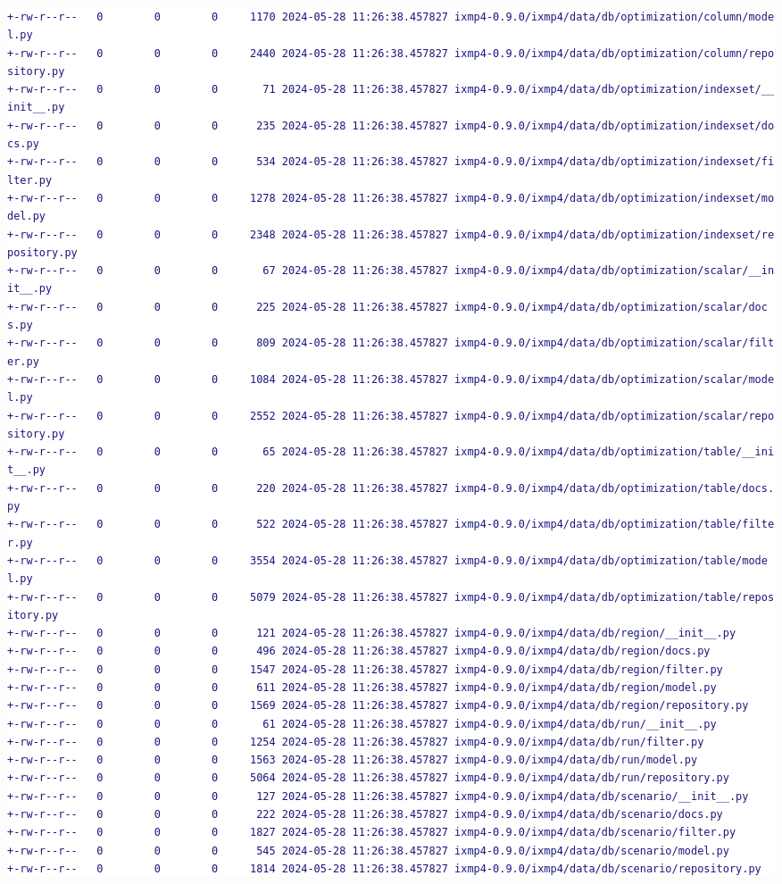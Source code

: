 ```diff
+-rw-r--r--   0        0        0     1170 2024-05-28 11:26:38.457827 ixmp4-0.9.0/ixmp4/data/db/optimization/column/model.py
+-rw-r--r--   0        0        0     2440 2024-05-28 11:26:38.457827 ixmp4-0.9.0/ixmp4/data/db/optimization/column/repository.py
+-rw-r--r--   0        0        0       71 2024-05-28 11:26:38.457827 ixmp4-0.9.0/ixmp4/data/db/optimization/indexset/__init__.py
+-rw-r--r--   0        0        0      235 2024-05-28 11:26:38.457827 ixmp4-0.9.0/ixmp4/data/db/optimization/indexset/docs.py
+-rw-r--r--   0        0        0      534 2024-05-28 11:26:38.457827 ixmp4-0.9.0/ixmp4/data/db/optimization/indexset/filter.py
+-rw-r--r--   0        0        0     1278 2024-05-28 11:26:38.457827 ixmp4-0.9.0/ixmp4/data/db/optimization/indexset/model.py
+-rw-r--r--   0        0        0     2348 2024-05-28 11:26:38.457827 ixmp4-0.9.0/ixmp4/data/db/optimization/indexset/repository.py
+-rw-r--r--   0        0        0       67 2024-05-28 11:26:38.457827 ixmp4-0.9.0/ixmp4/data/db/optimization/scalar/__init__.py
+-rw-r--r--   0        0        0      225 2024-05-28 11:26:38.457827 ixmp4-0.9.0/ixmp4/data/db/optimization/scalar/docs.py
+-rw-r--r--   0        0        0      809 2024-05-28 11:26:38.457827 ixmp4-0.9.0/ixmp4/data/db/optimization/scalar/filter.py
+-rw-r--r--   0        0        0     1084 2024-05-28 11:26:38.457827 ixmp4-0.9.0/ixmp4/data/db/optimization/scalar/model.py
+-rw-r--r--   0        0        0     2552 2024-05-28 11:26:38.457827 ixmp4-0.9.0/ixmp4/data/db/optimization/scalar/repository.py
+-rw-r--r--   0        0        0       65 2024-05-28 11:26:38.457827 ixmp4-0.9.0/ixmp4/data/db/optimization/table/__init__.py
+-rw-r--r--   0        0        0      220 2024-05-28 11:26:38.457827 ixmp4-0.9.0/ixmp4/data/db/optimization/table/docs.py
+-rw-r--r--   0        0        0      522 2024-05-28 11:26:38.457827 ixmp4-0.9.0/ixmp4/data/db/optimization/table/filter.py
+-rw-r--r--   0        0        0     3554 2024-05-28 11:26:38.457827 ixmp4-0.9.0/ixmp4/data/db/optimization/table/model.py
+-rw-r--r--   0        0        0     5079 2024-05-28 11:26:38.457827 ixmp4-0.9.0/ixmp4/data/db/optimization/table/repository.py
+-rw-r--r--   0        0        0      121 2024-05-28 11:26:38.457827 ixmp4-0.9.0/ixmp4/data/db/region/__init__.py
+-rw-r--r--   0        0        0      496 2024-05-28 11:26:38.457827 ixmp4-0.9.0/ixmp4/data/db/region/docs.py
+-rw-r--r--   0        0        0     1547 2024-05-28 11:26:38.457827 ixmp4-0.9.0/ixmp4/data/db/region/filter.py
+-rw-r--r--   0        0        0      611 2024-05-28 11:26:38.457827 ixmp4-0.9.0/ixmp4/data/db/region/model.py
+-rw-r--r--   0        0        0     1569 2024-05-28 11:26:38.457827 ixmp4-0.9.0/ixmp4/data/db/region/repository.py
+-rw-r--r--   0        0        0       61 2024-05-28 11:26:38.457827 ixmp4-0.9.0/ixmp4/data/db/run/__init__.py
+-rw-r--r--   0        0        0     1254 2024-05-28 11:26:38.457827 ixmp4-0.9.0/ixmp4/data/db/run/filter.py
+-rw-r--r--   0        0        0     1563 2024-05-28 11:26:38.457827 ixmp4-0.9.0/ixmp4/data/db/run/model.py
+-rw-r--r--   0        0        0     5064 2024-05-28 11:26:38.457827 ixmp4-0.9.0/ixmp4/data/db/run/repository.py
+-rw-r--r--   0        0        0      127 2024-05-28 11:26:38.457827 ixmp4-0.9.0/ixmp4/data/db/scenario/__init__.py
+-rw-r--r--   0        0        0      222 2024-05-28 11:26:38.457827 ixmp4-0.9.0/ixmp4/data/db/scenario/docs.py
+-rw-r--r--   0        0        0     1827 2024-05-28 11:26:38.457827 ixmp4-0.9.0/ixmp4/data/db/scenario/filter.py
+-rw-r--r--   0        0        0      545 2024-05-28 11:26:38.457827 ixmp4-0.9.0/ixmp4/data/db/scenario/model.py
+-rw-r--r--   0        0        0     1814 2024-05-28 11:26:38.457827 ixmp4-0.9.0/ixmp4/data/db/scenario/repository.py
```